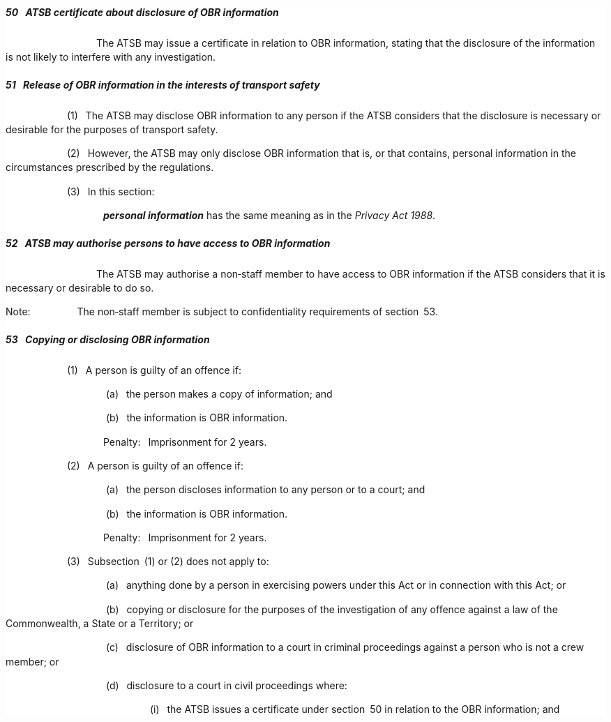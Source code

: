##### <a id="50"></a>50  ATSB certificate about disclosure of OBR information

                   The ATSB may issue a certificate in relation to OBR information, stating that the disclosure of the information is not likely to interfere with any investigation.

##### <a id="51"></a>51  Release of OBR information in the interests of transport safety

             (1)  The ATSB may disclose OBR information to any person if the ATSB considers that the disclosure is necessary or desirable for the purposes of transport safety.

             (2)  However, the ATSB may only disclose OBR information that is, or that contains, personal information in the circumstances prescribed by the regulations.

             (3)  In this section:

                    <a name="person-inform"></a>**_personal information_** has the same meaning as in the _Privacy Act 1988_.

##### <a id="52"></a>52  ATSB may authorise persons to have access to OBR information

                   The ATSB may authorise a non‑staff member to have access to OBR information if the ATSB considers that it is necessary or desirable to do so.

Note:          The non‑staff member is subject to confidentiality requirements of section 53.

##### <a id="53"></a>53  Copying or disclosing OBR information

             (1)  A person is guilty of an offence if:

                     (a)  the person makes a copy of information; and

                     (b)  the information is OBR information.

                    Penalty:  Imprisonment for 2 years.

             (2)  A person is guilty of an offence if:

                     (a)  the person discloses information to any person or to a court; and

                     (b)  the information is OBR information.

                    Penalty:  Imprisonment for 2 years.

             (3)  Subsection (1) or (2) does not apply to:

                     (a)  anything done by a person in exercising powers under this Act or in connection with this Act; or

                     (b)  copying or disclosure for the purposes of the investigation of any offence against a law of the Commonwealth, a State or a Territory; or

                     (c)  disclosure of OBR information to a court in criminal proceedings against a person who is not a crew member; or

                     (d)  disclosure to a court in civil proceedings where:

                              (i)  the ATSB issues a certificate under section 50 in relation to the OBR information; and
